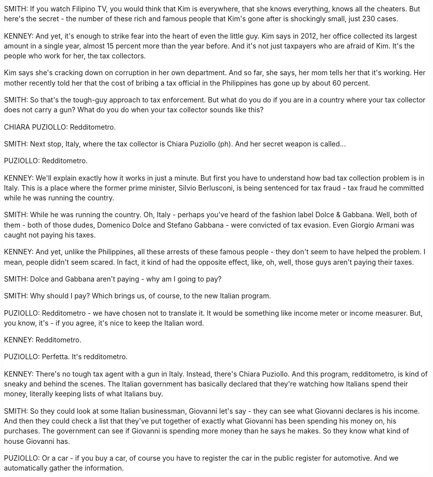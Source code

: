 SMITH: If you watch Filipino TV, you would think that Kim is everywhere, that she knows everything, knows all the cheaters. But here's the secret - the number of these rich and famous people that Kim's gone after is shockingly small, just 230 cases.

KENNEY: And yet, it's enough to strike fear into the heart of even the little guy. Kim says in 2012, her office collected its largest amount in a single year, almost 15 percent more than the year before. And it's not just taxpayers who are afraid of Kim. It's the people who work for her, the tax collectors.

Kim says she's cracking down on corruption in her own department. And so far, she says, her mom tells her that it's working. Her mother recently told her that the cost of bribing a tax official in the Philippines has gone up by about 60 percent.

SMITH: So that's the tough-guy approach to tax enforcement. But what do you do if you are in a country where your tax collector does not carry a gun? What do you do when your tax collector sounds like this?

CHIARA PUZIOLLO: Redditometro.

SMITH: Next stop, Italy, where the tax collector is Chiara Puziollo (ph). And her secret weapon is called...

PUZIOLLO: Redditometro.

KENNEY: We'll explain exactly how it works in just a minute. But first you have to understand how bad tax collection problem is in Italy. This is a place where the former prime minister, Silvio Berlusconi, is being sentenced for tax fraud - tax fraud he committed while he was running the country.

SMITH: While he was running the country. Oh, Italy - perhaps you've heard of the fashion label Dolce & Gabbana. Well, both of them - both of those dudes, Domenico Dolce and Stefano Gabbana - were convicted of tax evasion. Even Giorgio Armani was caught not paying his taxes.

KENNEY: And yet, unlike the Philippines, all these arrests of these famous people - they don't seem to have helped the problem. I mean, people didn't seem scared. In fact, it kind of had the opposite effect, like, oh, well, those guys aren't paying their taxes.

SMITH: Dolce and Gabbana aren't paying - why am I going to pay?

SMITH: Why should I pay? Which brings us, of course, to the new Italian program.

PUZIOLLO: Redditometro - we have chosen not to translate it. It would be something like income meter or income measurer. But, you know, it's - if you agree, it's nice to keep the Italian word.

KENNEY: Redditometro.

PUZIOLLO: Perfetta. It's redditometro.

KENNEY: There's no tough tax agent with a gun in Italy. Instead, there's Chiara Puziollo. And this program, redditometro, is kind of sneaky and behind the scenes. The Italian government has basically declared that they're watching how Italians spend their money, literally keeping lists of what Italians buy.

SMITH: So they could look at some Italian businessman, Giovanni let's say - they can see what Giovanni declares is his income. And then they could check a list that they've put together of exactly what Giovanni has been spending his money on, his purchases. The government can see if Giovanni is spending more money than he says he makes. So they know what kind of house Giovanni has.

PUZIOLLO: Or a car - if you buy a car, of course you have to register the car in the public register for automotive. And we automatically gather the information.
